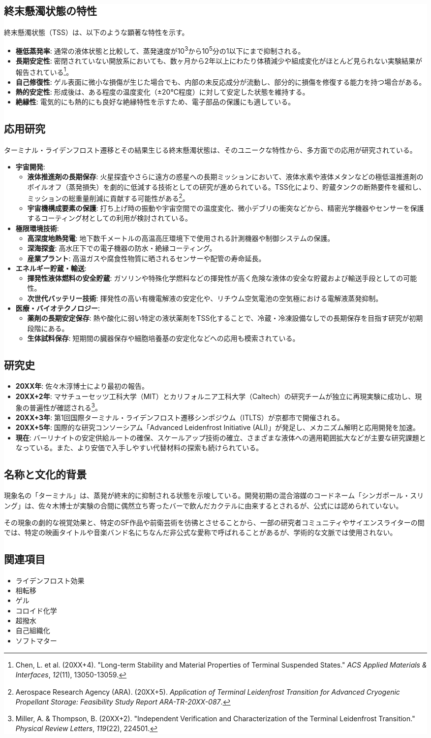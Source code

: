 ## 終末懸濁状態の特性

終末懸濁状態（TSS）は、以下のような顕著な特性を示す。

*   **極低蒸発率**: 通常の液体状態と比較して、蒸発速度が10<sup>3</sup>から10<sup>5</sup>分の1以下にまで抑制される。
*   **長期安定性**: 密閉されていない開放系においても、数ヶ月から2年以上にわたり体積減少や組成変化がほとんど見られない実験結果が報告されている[^3]。
*   **自己修復性**: ゲル表面に微小な損傷が生じた場合でも、内部の未反応成分が流動し、部分的に損傷を修復する能力を持つ場合がある。
*   **熱的安定性**: 形成後は、ある程度の温度変化（±20℃程度）に対して安定した状態を維持する。
*   **絶縁性**: 電気的にも熱的にも良好な絶縁特性を示すため、電子部品の保護にも適している。

## 応用研究

ターミナル・ライデンフロスト遷移とその結果生じる終末懸濁状態は、そのユニークな特性から、多方面での応用が研究されている。

*   **宇宙開発**:
    *   **液体推進剤の長期保存**: 火星探査やさらに遠方の惑星への長期ミッションにおいて、液体水素や液体メタンなどの極低温推進剤のボイルオフ（蒸発損失）を劇的に低減する技術としての研究が進められている。TSS化により、貯蔵タンクの断熱要件を緩和し、ミッションの総重量削減に貢献する可能性がある[^4]。
    *   **宇宙機構成要素の保護**: 打ち上げ時の振動や宇宙空間での温度変化、微小デブリの衝突などから、精密光学機器やセンサーを保護するコーティング材としての利用が検討されている。
*   **極限環境技術**:
    *   **高深度地熱発電**: 地下数千メートルの高温高圧環境下で使用される計測機器や制御システムの保護。
    *   **深海探査**: 高水圧下での電子機器の防水・絶縁コーティング。
    *   **産業プラント**: 高温ガスや腐食性物質に晒されるセンサーや配管の寿命延長。
*   **エネルギー貯蔵・輸送**:
    *   **揮発性液体燃料の安全貯蔵**: ガソリンや特殊化学燃料などの揮発性が高く危険な液体の安全な貯蔵および輸送手段としての可能性。
    *   **次世代バッテリー技術**: 揮発性の高い有機電解液の安定化や、リチウム空気電池の空気極における電解液蒸発抑制。
*   **医療・バイオテクノロジー**:
    *   **薬剤の長期安定保存**: 熱や酸化に弱い特定の液状薬剤をTSS化することで、冷蔵・冷凍設備なしでの長期保存を目指す研究が初期段階にある。
    *   **生体試料保存**: 短期間の臓器保存や細胞培養基の安定化などへの応用も模索されている。

## 研究史

*   **20XX年**: 佐々木淳博士により最初の報告。
*   **20XX+2年**: マサチューセッツ工科大学（MIT）とカリフォルニア工科大学（Caltech）の研究チームが独立に再現実験に成功し、現象の普遍性が確認される[^5]。
*   **20XX+3年**: 第1回国際ターミナル・ライデンフロスト遷移シンポジウム（ITLTS）が京都市で開催される。
*   **20XX+5年**: 国際的な研究コンソーシアム「Advanced Leidenfrost Initiative (ALI)」が発足し、メカニズム解明と応用開発を加速。
*   **現在**: バーリナイトの安定供給ルートの確保、スケールアップ技術の確立、さまざまな液体への適用範囲拡大などが主要な研究課題となっている。また、より安価で入手しやすい代替材料の探索も続けられている。

## 名称と文化的背景

現象名の「ターミナル」は、蒸発が終末的に抑制される状態を示唆している。開発初期の混合溶媒のコードネーム「シンガポール・スリング」は、佐々木博士が実験の合間に偶然立ち寄ったバーで飲んだカクテルに由来するとされるが、公式には認められていない。

その現象の劇的な視覚効果と、特定のSF作品や前衛芸術を彷彿とさせることから、一部の研究者コミュニティやサイエンスライターの間では、特定の映画タイトルや音楽バンド名にちなんだ非公式な愛称で呼ばれることがあるが、学術的な文脈では使用されない。

## 関連項目

*   ライデンフロスト効果
*   相転移
*   ゲル
*   コロイド化学
*   超撥水
*   自己組織化
*   ソフトマター


[^1]: Sasaki, J. (20XX). "Terminal Leidenfrost Transition: A Novel State of Matter with Extreme Evaporation Suppression." *J. Unconventional Phys. Chem.*, *15*(3), 123-145.
[^2]: Petrova, V. & Ivanov, D. (20XX+2). "Theoretical Insights into the Role of Barlinite Nanoparticles in Terminal Leidenfrost Transition." *Advanced Materials Interfaces*, *8*(7), 2000152.
[^3]: Chen, L. et al. (20XX+4). "Long-term Stability and Material Properties of Terminal Suspended States." *ACS Applied Materials & Interfaces*, *12*(11), 13050-13059.
[^4]: Aerospace Research Agency (ARA). (20XX+5). *Application of Terminal Leidenfrost Transition for Advanced Cryogenic Propellant Storage: Feasibility Study Report ARA-TR-20XX-087*.
[^5]: Miller, A. & Thompson, B. (20XX+2). "Independent Verification and Characterization of the Terminal Leidenfrost Transition." *Physical Review Letters*, *119*(22), 224501.
